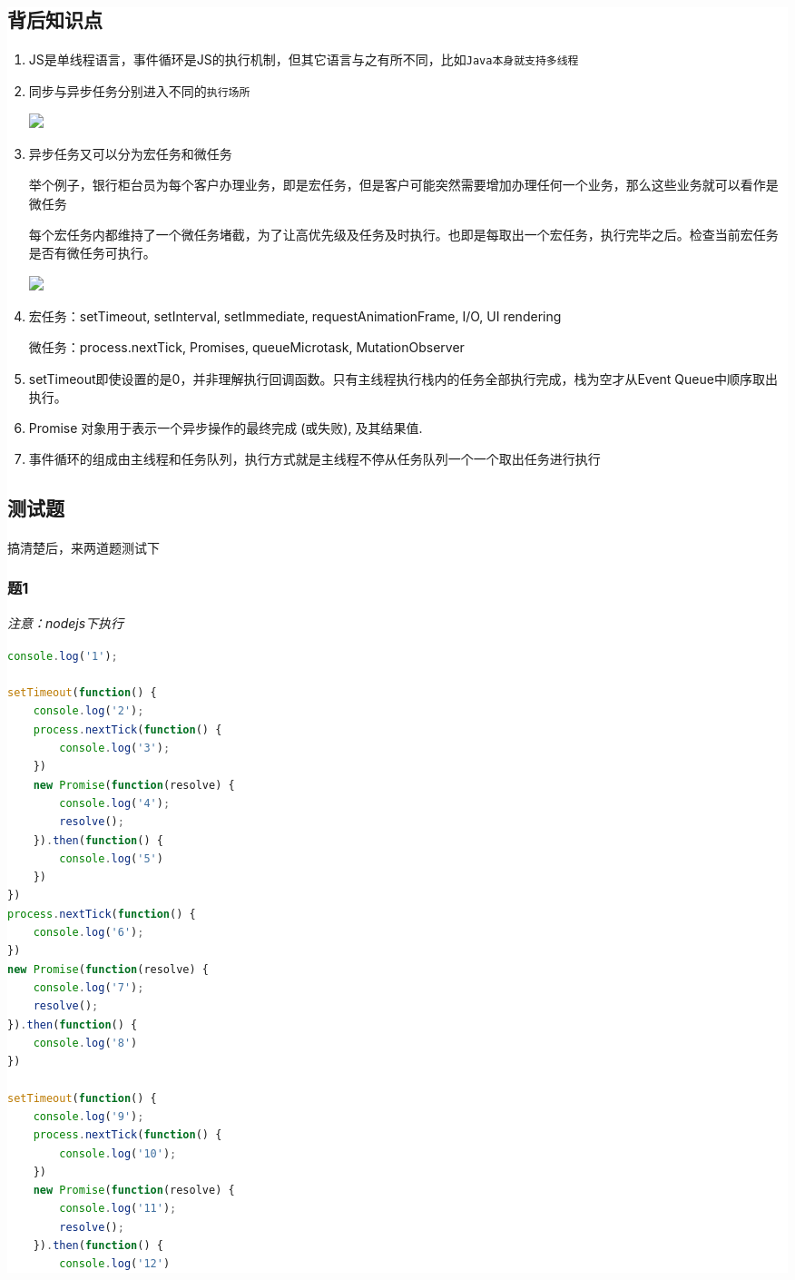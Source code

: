 ## 背后知识点

1. JS是单线程语言，事件循环是JS的执行机制，但其它语言与之有所不同，比如`Java本身就支持多线程`
2.  同步与异步任务分别进入不同的`执行场所`

	![](https://static.1991421.cn/2020/2020-09-26-193331.jpeg)
3. 异步任务又可以分为宏任务和微任务
 	
    举个例子，银行柜台员为每个客户办理业务，即是宏任务，但是客户可能突然需要增加办理任何一个业务，那么这些业务就可以看作是微任务
    
    每个宏任务内都维持了一个微任务堵截，为了让高优先级及任务及时执行。也即是每取出一个宏任务，执行完毕之后。检查当前宏任务是否有微任务可执行。

	![](https://static.1991421.cn/2020/2020-09-26-191836.jpeg)
4. 宏任务：setTimeout, setInterval, setImmediate, requestAnimationFrame, I/O, UI rendering
	
	微任务：process.nextTick, Promises, queueMicrotask, MutationObserver
	
1. setTimeout即使设置的是0，并非理解执行回调函数。只有主线程执行栈内的任务全部执行完成，栈为空才从Event Queue中顺序取出执行。
2. Promise 对象用于表示一个异步操作的最终完成 (或失败), 及其结果值.
4. 事件循环的组成由主线程和任务队列，执行方式就是主线程不停从任务队列一个一个取出任务进行执行


## 测试题

搞清楚后，来两道题测试下

### 题1

_注意：nodejs下执行_

```js
console.log('1');

setTimeout(function() {
    console.log('2');
    process.nextTick(function() {
        console.log('3');
    })
    new Promise(function(resolve) {
        console.log('4');
        resolve();
    }).then(function() {
        console.log('5')
    })
})
process.nextTick(function() {
    console.log('6');
})
new Promise(function(resolve) {
    console.log('7');
    resolve();
}).then(function() {
    console.log('8')
})

setTimeout(function() {
    console.log('9');
    process.nextTick(function() {
        console.log('10');
    })
    new Promise(function(resolve) {
        console.log('11');
        resolve();
    }).then(function() {
        console.log('12')
```